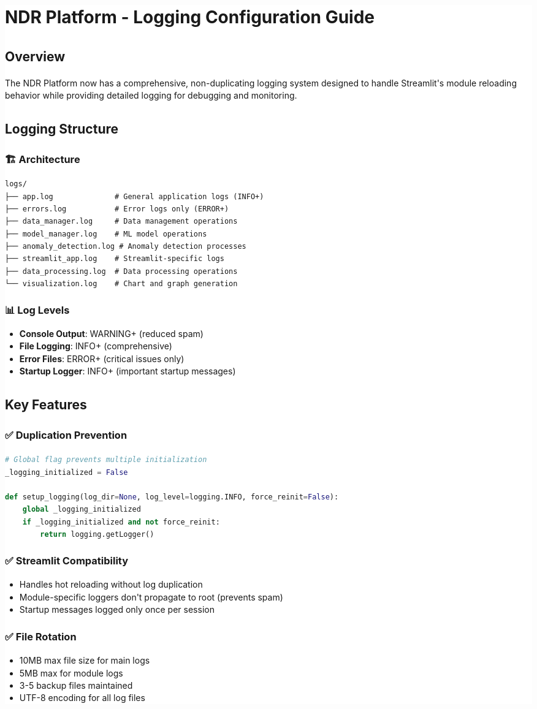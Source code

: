 # NDR Platform - Logging Configuration Guide

## Overview

The NDR Platform now has a comprehensive, non-duplicating logging system designed to handle Streamlit's module reloading behavior while providing detailed logging for debugging and monitoring.

## Logging Structure

### 🏗️ Architecture

```
logs/
├── app.log              # General application logs (INFO+)
├── errors.log           # Error logs only (ERROR+)
├── data_manager.log     # Data management operations
├── model_manager.log    # ML model operations
├── anomaly_detection.log # Anomaly detection processes
├── streamlit_app.log    # Streamlit-specific logs
├── data_processing.log  # Data processing operations
└── visualization.log    # Chart and graph generation
```

### 📊 Log Levels

- **Console Output**: WARNING+ (reduced spam)
- **File Logging**: INFO+ (comprehensive)
- **Error Files**: ERROR+ (critical issues only)
- **Startup Logger**: INFO+ (important startup messages)

## Key Features

### ✅ Duplication Prevention
```python
# Global flag prevents multiple initialization
_logging_initialized = False

def setup_logging(log_dir=None, log_level=logging.INFO, force_reinit=False):
    global _logging_initialized
    if _logging_initialized and not force_reinit:
        return logging.getLogger()
```

### ✅ Streamlit Compatibility
- Handles hot reloading without log duplication
- Module-specific loggers don't propagate to root (prevents spam)
- Startup messages logged only once per session

### ✅ File Rotation
- 10MB max file size for main logs
- 5MB max for module logs  
- 3-5 backup files maintained
- UTF-8 encoding for all log files

